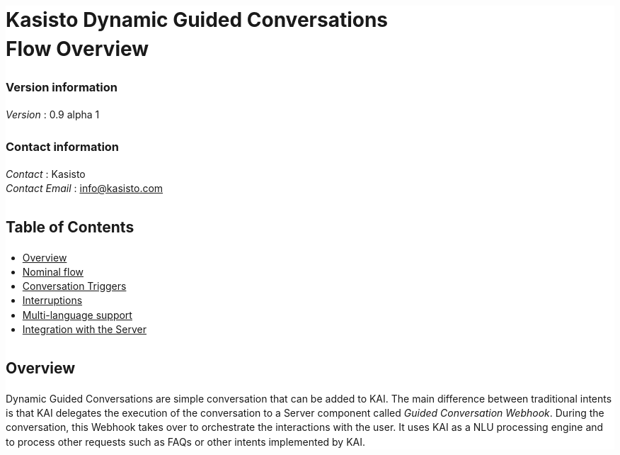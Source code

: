 # Kasisto Dynamic Guided Conversations<br>Flow Overview

### Version information
*Version* : 0.9 alpha 1


### Contact information
*Contact* : Kasisto  
*Contact Email* : info@kasisto.com

## Table of Contents
- [Overview](#overview)
- [Nominal flow](#norminal-flow)
- [Conversation Triggers](#conversation-triggers)
- [Interruptions](#interruptions)
- [Multi-language support](#multi-language-support)
- [Integration with the Server](#integration-with-the-server)

## Overview

Dynamic Guided Conversations are simple conversation that can be added to KAI. The main difference between traditional intents is that KAI delegates the execution of the conversation to a Server component called *Guided Conversation Webhook*. During the conversation, this Webhook takes over to orchestrate the interactions with the user. It uses KAI as a NLU processing engine and to process other requests such as FAQs or other intents implemented by KAI.
